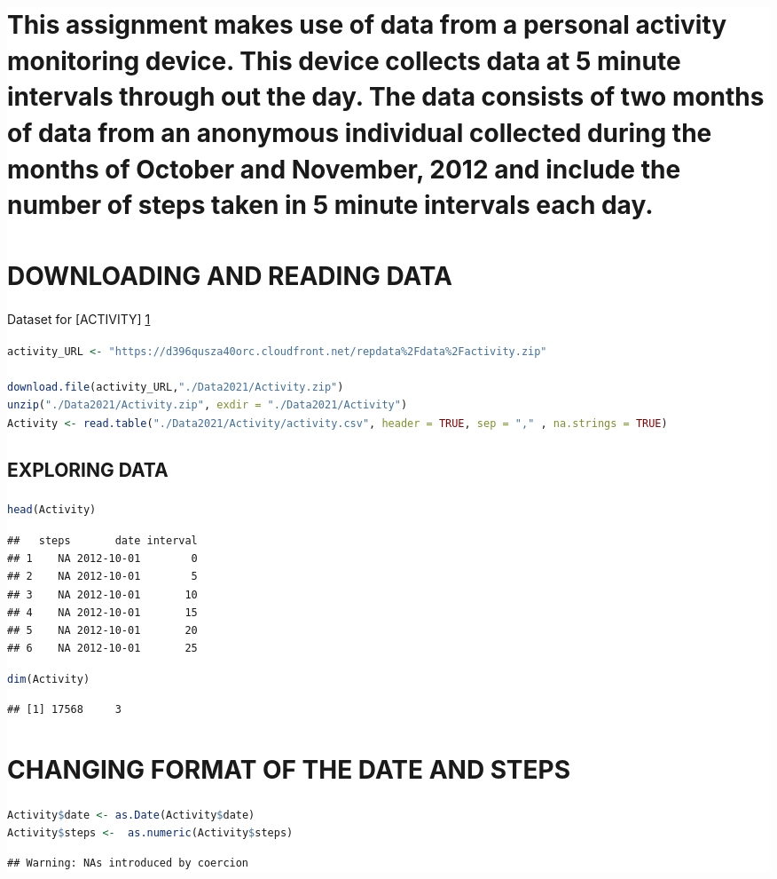 
This assignment makes use of data from a personal activity monitoring device. This device collects data at 5 minute intervals through out the day. The data consists of
two months of data from an anonymous individual collected during the months of October and November, 2012 and include the number of steps taken in 5 minute
intervals each day.
=========================================================

# DOWNLOADING AND READING DATA

Dataset for [ACTIVITY] [1]

[1]:  https://d396qusza40orc.cloudfront.net/repdata%2Fdata%2Factivity.zip "ACTIVITY"



```r
activity_URL <- "https://d396qusza40orc.cloudfront.net/repdata%2Fdata%2Factivity.zip"

download.file(activity_URL,"./Data2021/Activity.zip")
unzip("./Data2021/Activity.zip", exdir = "./Data2021/Activity")
Activity <- read.table("./Data2021/Activity/activity.csv", header = TRUE, sep = "," , na.strings = TRUE)
```

## EXPLORING DATA

```r
head(Activity)
```

```
##   steps       date interval
## 1    NA 2012-10-01        0
## 2    NA 2012-10-01        5
## 3    NA 2012-10-01       10
## 4    NA 2012-10-01       15
## 5    NA 2012-10-01       20
## 6    NA 2012-10-01       25
```

```r
dim(Activity)
```

```
## [1] 17568     3
```

# CHANGING FORMAT OF THE DATE AND STEPS

```r
Activity$date <- as.Date(Activity$date)
Activity$steps <-  as.numeric(Activity$steps)
```

```
## Warning: NAs introduced by coercion
```
